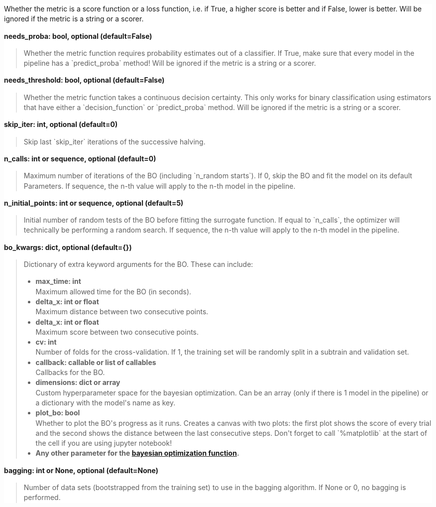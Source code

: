 Whether the metric is a score function or a loss function,
i.e. if True, a higher score is better and if False, lower is
better. Will be ignored if the metric is a string or a scorer.
</blockquote>
<strong> needs_proba: bool, optional (default=False)</strong>
<blockquote>
Whether the metric function requires probability estimates out of a
 classifier. If True, make sure that every model in the pipeline has
 a `predict_proba` method! Will be ignored if the metric is a string
 or a scorer.
</blockquote>
<strong> needs_threshold: bool, optional (default=False)</strong>
<blockquote>
Whether the metric function takes a continuous decision certainty. This only
 works for binary classification using estimators that have either a
 `decision_function` or `predict_proba` method. Will be ignored if the metric
 is a string or a scorer.
</blockquote>
<strong>skip_iter: int, optional (default=0)</strong>
<blockquote>
Skip last `skip_iter` iterations of the successive halving.
</blockquote>
<strong>n_calls: int or sequence, optional (default=0)</strong>
<blockquote>
Maximum number of iterations of the BO (including `n_random starts`).
 If 0, skip the BO and fit the model on its default Parameters.
 If sequence, the n-th value will apply to the n-th model in the pipeline.
</blockquote>
<strong>n_initial_points: int or sequence, optional (default=5)</strong>
<blockquote>
Initial number of random tests of the BO before fitting the
 surrogate function. If equal to `n_calls`, the optimizer will
 technically be performing a random search. If sequence, the n-th
 value will apply to the n-th model in the pipeline.
</blockquote>
<strong>bo_kwargs: dict, optional (default={})</strong>
<blockquote>
Dictionary of extra keyword arguments for the BO. These can include:
<ul>
<li><b>max_time: int</b></br>Maximum allowed time for the BO (in seconds).</li>
<li><b>delta_x: int or float</b></br>Maximum distance between two consecutive points.</li>
<li><b>delta_x: int or float</b></br>Maximum score between two consecutive points.</li>
<li><b>cv: int</b></br>Number of folds for the cross-validation. If 1, the
 training set will be randomly split in a subtrain and validation set.</li>
<li><b>callback: callable or list of callables</b></br>Callbacks for the BO.</li>
<li><b>dimensions: dict or array</b></br>Custom hyperparameter space for the
 bayesian optimization. Can be an array (only if there is 1 model in the
 pipeline) or a dictionary with the model's name as key.</li>
<li><b>plot_bo: bool</b></br>Whether to plot the BO's progress as it runs.
 Creates a canvas with two plots: the first plot shows the score of every trial
 and the second shows the distance between the last consecutive steps. Don't
 forget to call `%matplotlib` at the start of the cell if you are using jupyter
 notebook!</li>
<li><b>Any other parameter for the <a href="https://scikit-optimize.github.io/stable/modules/generated/skopt.gp_minimize.html">bayesian optimization function</a>.</b></li>                
</ul>
</blockquote>
<strong>bagging: int or None, optional (default=None)</strong>
<blockquote>
Number of data sets (bootstrapped from the training set) to use in the bagging
 algorithm. If None or 0, no bagging is performed.
</blockquote>
</tr>
</table>